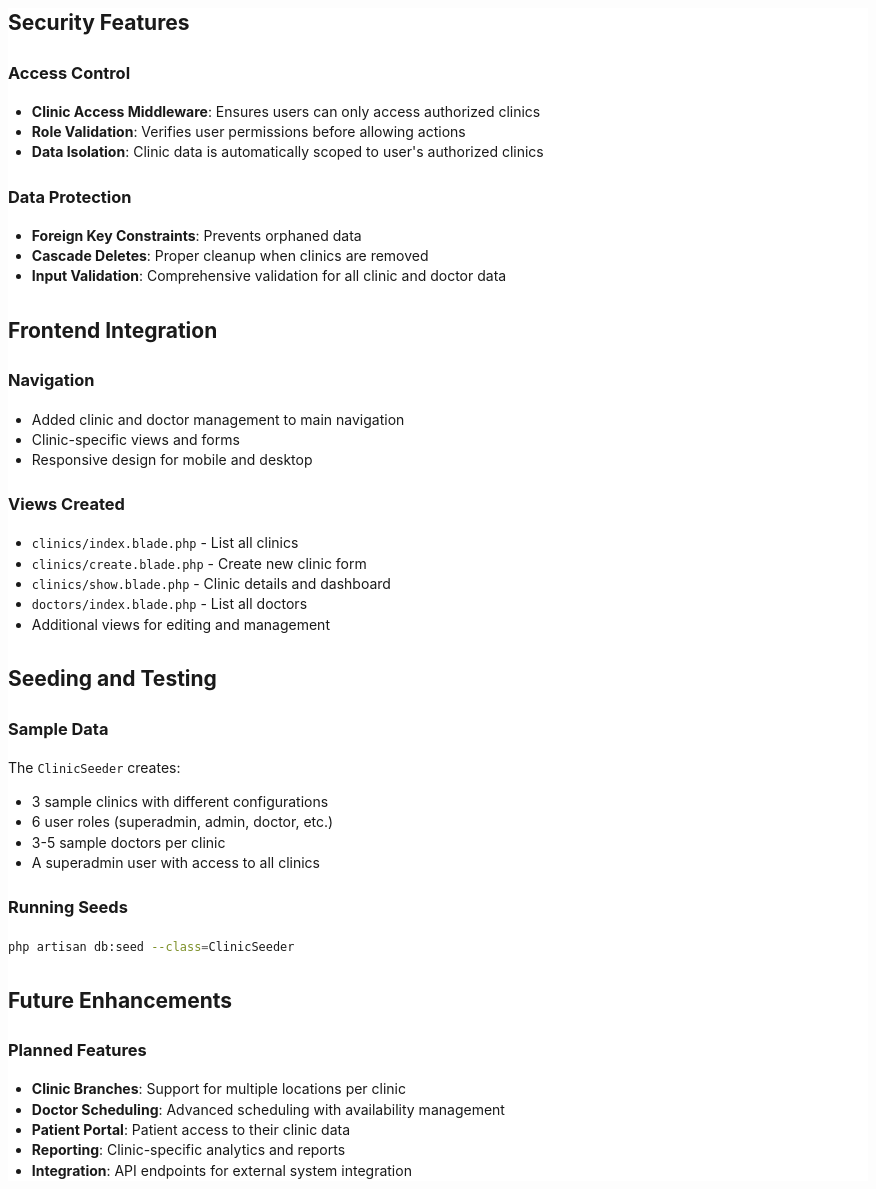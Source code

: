 ## Security Features

### Access Control
- **Clinic Access Middleware**: Ensures users can only access authorized clinics
- **Role Validation**: Verifies user permissions before allowing actions
- **Data Isolation**: Clinic data is automatically scoped to user's authorized clinics

### Data Protection
- **Foreign Key Constraints**: Prevents orphaned data
- **Cascade Deletes**: Proper cleanup when clinics are removed
- **Input Validation**: Comprehensive validation for all clinic and doctor data

## Frontend Integration

### Navigation
- Added clinic and doctor management to main navigation
- Clinic-specific views and forms
- Responsive design for mobile and desktop

### Views Created
- `clinics/index.blade.php` - List all clinics
- `clinics/create.blade.php` - Create new clinic form
- `clinics/show.blade.php` - Clinic details and dashboard
- `doctors/index.blade.php` - List all doctors
- Additional views for editing and management

## Seeding and Testing

### Sample Data
The `ClinicSeeder` creates:
- 3 sample clinics with different configurations
- 6 user roles (superadmin, admin, doctor, etc.)
- 3-5 sample doctors per clinic
- A superadmin user with access to all clinics

### Running Seeds
```bash
php artisan db:seed --class=ClinicSeeder
```

## Future Enhancements

### Planned Features
- **Clinic Branches**: Support for multiple locations per clinic
- **Doctor Scheduling**: Advanced scheduling with availability management
- **Patient Portal**: Patient access to their clinic data
- **Reporting**: Clinic-specific analytics and reports
- **Integration**: API endpoints for external system integration
